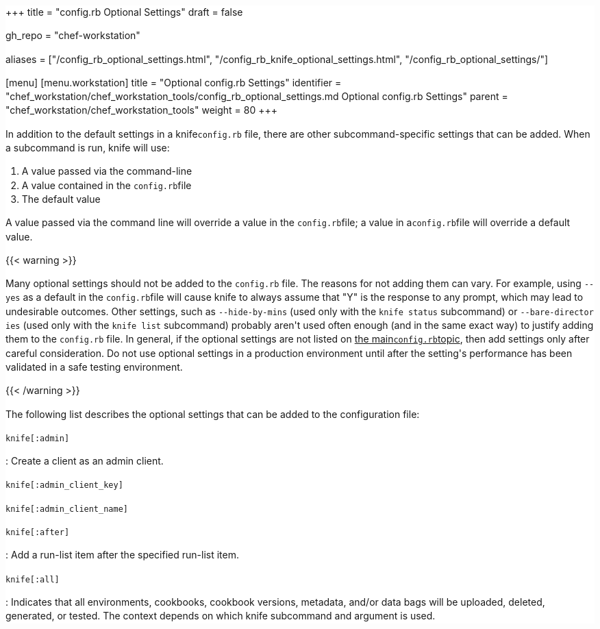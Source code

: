 +++
title = "config.rb Optional Settings"
draft = false

gh_repo = "chef-workstation"

aliases = ["/config_rb_optional_settings.html", "/config_rb_knife_optional_settings.html", "/config_rb_optional_settings/"]

[menu]
  [menu.workstation]
    title = "Optional config.rb Settings"
    identifier = "chef_workstation/chef_workstation_tools/config_rb_optional_settings.md Optional config.rb Settings"
    parent = "chef_workstation/chef_workstation_tools"
    weight = 80
+++

In addition to the default settings in a knife`config.rb` file, there are other subcommand-specific settings that can be added. When a subcommand is run, knife will use:

1. A value passed via the command-line
2. A value contained in the `config.rb`file
3. The default value

A value passed via the command line will override a value in the `config.rb`file; a value in a`config.rb`file will override a default value.

{{< warning >}}

Many optional settings should not be added to the `config.rb` file. The reasons for not adding them can vary. For example, using `--yes` as a default in the `config.rb`file will cause knife to always assume that "Y" is the response to any prompt, which may lead to undesirable outcomes. Other settings, such as `--hide-by-mins` (used only with the `knife status` subcommand) or `--bare-directories` (used only with the `knife list` subcommand) probably aren't used often enough (and in the same exact way) to justify adding them to the `config.rb` file. In general, if the optional settings are not listed on [the main`config.rb`topic](/workstation/config_rb/), then add settings only after careful consideration. Do not use optional settings in a production environment until after the setting's performance has been validated in a safe testing environment.

{{< /warning >}}

The following list describes  the optional settings that can be added to the configuration file:

`knife[:admin]`

: Create a client as an admin client.

`knife[:admin_client_key]`

`knife[:admin_client_name]`

`knife[:after]`

: Add a run-list item after the specified run-list item.

`knife[:all]`

: Indicates that all environments, cookbooks, cookbook versions, metadata, and/or data bags will be uploaded, deleted, generated, or tested. The context depends on which knife subcommand and argument is used.
